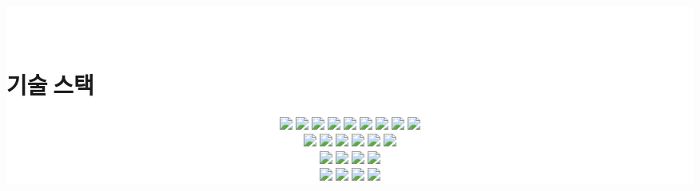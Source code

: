 

<br>

<br>

<div id = '4'>

# 기술 스택
<div align=center></div>

<div align=center> 
  <img src="https://img.shields.io/badge/Django-092E20?style=for-the-badge&logo=Django&logoColor=white"> 
  <img src="https://img.shields.io/badge/python-3776AB?style=for-the-badge&logo=python&logoColor=white"> 
  <img src="https://img.shields.io/badge/FastAPI-009688?style=for-the-badge&logo=FastAPI&logoColor=white"> 
  <img src="https://img.shields.io/badge/Numpy-013243?style=for-the-badge&logo=Numpy&logoColor=white">
  <img src="https://img.shields.io/badge/pandas-150458?style=for-the-badge&logo=pandas&logoColor=white">
  <img src="https://img.shields.io/badge/TensorFlow-FF6F00?style=for-the-badge&logo=TensorFlow&logoColor=white">
  <img src="https://img.shields.io/badge/keras-D00000?style=for-the-badge&logo=keras&logoColor=white">
  <img src="https://img.shields.io/badge/Swagger-85EA2D?style=for-the-badge&logo=Swagger&logoColor=white">
  <img src="https://img.shields.io/badge/Postman-FF6C37?style=for-the-badge&logo=Postman&logoColor=white">

  <br>

  <img src="https://img.shields.io/badge/React-61DAFB?style=for-the-badge&logo=React&logoColor=white">
  <img src="https://img.shields.io/badge/Three.js-000000?style=for-the-badge&logo=Three.js&logoColor=white">
  <img src="https://img.shields.io/badge/Axios-5A29E4?style=for-the-badge&logo=Axios&logoColor=white">
  <img src="https://img.shields.io/badge/HTML5-E34F26?style=for-the-badge&logo=HTML5&logoColor=white">
  <img src="https://img.shields.io/badge/CSS3-1572B6?style=for-the-badge&logo=CSS3&logoColor=white">
  <img src="https://img.shields.io/badge/JavaScript-F7DF1E?style=for-the-badge&logo=JavaScript&logoColor=white">

  <br>

  <img src="https://img.shields.io/badge/Redis-DC382D?style=for-the-badge&logo=Redis&logoColor=white">
  <img src="https://img.shields.io/badge/MySQL-4479A1?style=for-the-badge&logo=MySQL&logoColor=white"> 
  <img src="https://img.shields.io/badge/SQLite-003B57?style=for-the-badge&logo=SQLite&logoColor=white"> 
  <img src="https://img.shields.io/badge/Firebase-FFCA28?style=for-the-badge&logo=Firebase&logoColor=white"> 

  <br>

  <img src="https://img.shields.io/badge/Docker-2496ED?style=for-the-badge&logo=Docker&logoColor=white"> 
  <img src="https://img.shields.io/badge/Jenkins-D24939?style=for-the-badge&logo=Jenkins&logoColor=white"> 
  <img src="https://img.shields.io/badge/NGINX-009639?style=for-the-badge&logo=NGINX&logoColor=white">
  <img src="https://img.shields.io/badge/Amazon EC2-FF9900?style=for-the-badge&logo=Amazon EC2&logoColor=white">
